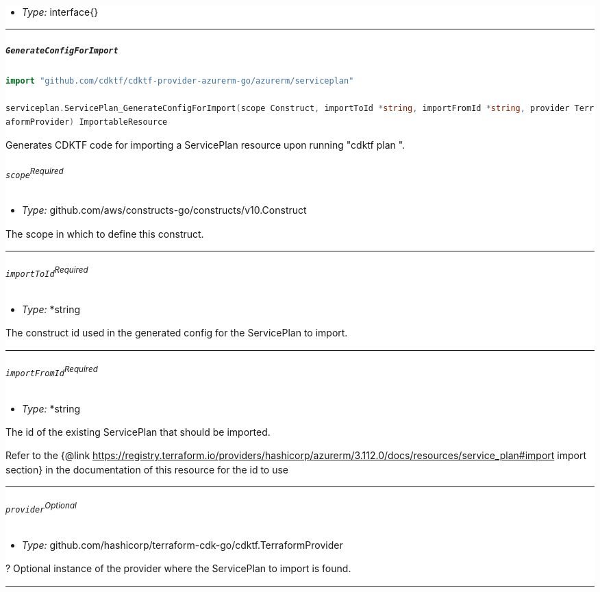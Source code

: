 - *Type:* interface{}

---

##### `GenerateConfigForImport` <a name="GenerateConfigForImport" id="@cdktf/provider-azurerm.servicePlan.ServicePlan.generateConfigForImport"></a>

```go
import "github.com/cdktf/cdktf-provider-azurerm-go/azurerm/serviceplan"

serviceplan.ServicePlan_GenerateConfigForImport(scope Construct, importToId *string, importFromId *string, provider TerraformProvider) ImportableResource
```

Generates CDKTF code for importing a ServicePlan resource upon running "cdktf plan <stack-name>".

###### `scope`<sup>Required</sup> <a name="scope" id="@cdktf/provider-azurerm.servicePlan.ServicePlan.generateConfigForImport.parameter.scope"></a>

- *Type:* github.com/aws/constructs-go/constructs/v10.Construct

The scope in which to define this construct.

---

###### `importToId`<sup>Required</sup> <a name="importToId" id="@cdktf/provider-azurerm.servicePlan.ServicePlan.generateConfigForImport.parameter.importToId"></a>

- *Type:* *string

The construct id used in the generated config for the ServicePlan to import.

---

###### `importFromId`<sup>Required</sup> <a name="importFromId" id="@cdktf/provider-azurerm.servicePlan.ServicePlan.generateConfigForImport.parameter.importFromId"></a>

- *Type:* *string

The id of the existing ServicePlan that should be imported.

Refer to the {@link https://registry.terraform.io/providers/hashicorp/azurerm/3.112.0/docs/resources/service_plan#import import section} in the documentation of this resource for the id to use

---

###### `provider`<sup>Optional</sup> <a name="provider" id="@cdktf/provider-azurerm.servicePlan.ServicePlan.generateConfigForImport.parameter.provider"></a>

- *Type:* github.com/hashicorp/terraform-cdk-go/cdktf.TerraformProvider

? Optional instance of the provider where the ServicePlan to import is found.

---
